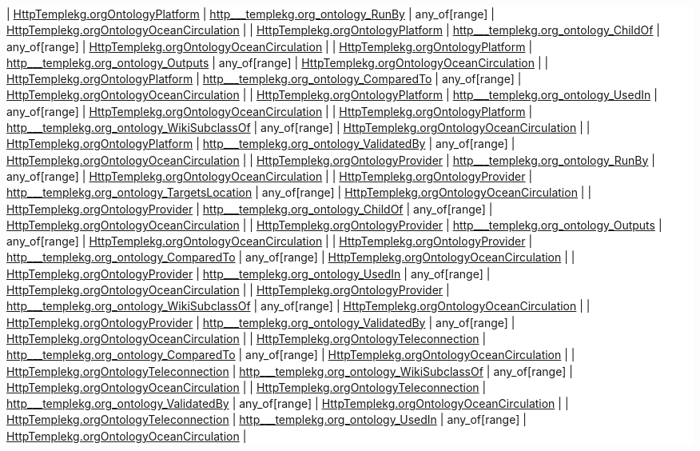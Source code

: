 | [HttpTemplekg.orgOntologyPlatform](../classes/HttpTemplekg.orgOntologyPlatform.md) | [http___templekg.org_ontology_RunBy](../slots/http___templekg.org_ontology_RunBy.md) | any_of[range] | [HttpTemplekg.orgOntologyOceanCirculation](../classes/HttpTemplekg.orgOntologyOceanCirculation.md) |
| [HttpTemplekg.orgOntologyPlatform](../classes/HttpTemplekg.orgOntologyPlatform.md) | [http___templekg.org_ontology_ChildOf](../slots/http___templekg.org_ontology_ChildOf.md) | any_of[range] | [HttpTemplekg.orgOntologyOceanCirculation](../classes/HttpTemplekg.orgOntologyOceanCirculation.md) |
| [HttpTemplekg.orgOntologyPlatform](../classes/HttpTemplekg.orgOntologyPlatform.md) | [http___templekg.org_ontology_Outputs](../slots/http___templekg.org_ontology_Outputs.md) | any_of[range] | [HttpTemplekg.orgOntologyOceanCirculation](../classes/HttpTemplekg.orgOntologyOceanCirculation.md) |
| [HttpTemplekg.orgOntologyPlatform](../classes/HttpTemplekg.orgOntologyPlatform.md) | [http___templekg.org_ontology_ComparedTo](../slots/http___templekg.org_ontology_ComparedTo.md) | any_of[range] | [HttpTemplekg.orgOntologyOceanCirculation](../classes/HttpTemplekg.orgOntologyOceanCirculation.md) |
| [HttpTemplekg.orgOntologyPlatform](../classes/HttpTemplekg.orgOntologyPlatform.md) | [http___templekg.org_ontology_UsedIn](../slots/http___templekg.org_ontology_UsedIn.md) | any_of[range] | [HttpTemplekg.orgOntologyOceanCirculation](../classes/HttpTemplekg.orgOntologyOceanCirculation.md) |
| [HttpTemplekg.orgOntologyPlatform](../classes/HttpTemplekg.orgOntologyPlatform.md) | [http___templekg.org_ontology_WikiSubclassOf](../slots/http___templekg.org_ontology_WikiSubclassOf.md) | any_of[range] | [HttpTemplekg.orgOntologyOceanCirculation](../classes/HttpTemplekg.orgOntologyOceanCirculation.md) |
| [HttpTemplekg.orgOntologyPlatform](../classes/HttpTemplekg.orgOntologyPlatform.md) | [http___templekg.org_ontology_ValidatedBy](../slots/http___templekg.org_ontology_ValidatedBy.md) | any_of[range] | [HttpTemplekg.orgOntologyOceanCirculation](../classes/HttpTemplekg.orgOntologyOceanCirculation.md) |
| [HttpTemplekg.orgOntologyProvider](../classes/HttpTemplekg.orgOntologyProvider.md) | [http___templekg.org_ontology_RunBy](../slots/http___templekg.org_ontology_RunBy.md) | any_of[range] | [HttpTemplekg.orgOntologyOceanCirculation](../classes/HttpTemplekg.orgOntologyOceanCirculation.md) |
| [HttpTemplekg.orgOntologyProvider](../classes/HttpTemplekg.orgOntologyProvider.md) | [http___templekg.org_ontology_TargetsLocation](../slots/http___templekg.org_ontology_TargetsLocation.md) | any_of[range] | [HttpTemplekg.orgOntologyOceanCirculation](../classes/HttpTemplekg.orgOntologyOceanCirculation.md) |
| [HttpTemplekg.orgOntologyProvider](../classes/HttpTemplekg.orgOntologyProvider.md) | [http___templekg.org_ontology_ChildOf](../slots/http___templekg.org_ontology_ChildOf.md) | any_of[range] | [HttpTemplekg.orgOntologyOceanCirculation](../classes/HttpTemplekg.orgOntologyOceanCirculation.md) |
| [HttpTemplekg.orgOntologyProvider](../classes/HttpTemplekg.orgOntologyProvider.md) | [http___templekg.org_ontology_Outputs](../slots/http___templekg.org_ontology_Outputs.md) | any_of[range] | [HttpTemplekg.orgOntologyOceanCirculation](../classes/HttpTemplekg.orgOntologyOceanCirculation.md) |
| [HttpTemplekg.orgOntologyProvider](../classes/HttpTemplekg.orgOntologyProvider.md) | [http___templekg.org_ontology_ComparedTo](../slots/http___templekg.org_ontology_ComparedTo.md) | any_of[range] | [HttpTemplekg.orgOntologyOceanCirculation](../classes/HttpTemplekg.orgOntologyOceanCirculation.md) |
| [HttpTemplekg.orgOntologyProvider](../classes/HttpTemplekg.orgOntologyProvider.md) | [http___templekg.org_ontology_UsedIn](../slots/http___templekg.org_ontology_UsedIn.md) | any_of[range] | [HttpTemplekg.orgOntologyOceanCirculation](../classes/HttpTemplekg.orgOntologyOceanCirculation.md) |
| [HttpTemplekg.orgOntologyProvider](../classes/HttpTemplekg.orgOntologyProvider.md) | [http___templekg.org_ontology_WikiSubclassOf](../slots/http___templekg.org_ontology_WikiSubclassOf.md) | any_of[range] | [HttpTemplekg.orgOntologyOceanCirculation](../classes/HttpTemplekg.orgOntologyOceanCirculation.md) |
| [HttpTemplekg.orgOntologyProvider](../classes/HttpTemplekg.orgOntologyProvider.md) | [http___templekg.org_ontology_ValidatedBy](../slots/http___templekg.org_ontology_ValidatedBy.md) | any_of[range] | [HttpTemplekg.orgOntologyOceanCirculation](../classes/HttpTemplekg.orgOntologyOceanCirculation.md) |
| [HttpTemplekg.orgOntologyTeleconnection](../classes/HttpTemplekg.orgOntologyTeleconnection.md) | [http___templekg.org_ontology_ComparedTo](../slots/http___templekg.org_ontology_ComparedTo.md) | any_of[range] | [HttpTemplekg.orgOntologyOceanCirculation](../classes/HttpTemplekg.orgOntologyOceanCirculation.md) |
| [HttpTemplekg.orgOntologyTeleconnection](../classes/HttpTemplekg.orgOntologyTeleconnection.md) | [http___templekg.org_ontology_WikiSubclassOf](../slots/http___templekg.org_ontology_WikiSubclassOf.md) | any_of[range] | [HttpTemplekg.orgOntologyOceanCirculation](../classes/HttpTemplekg.orgOntologyOceanCirculation.md) |
| [HttpTemplekg.orgOntologyTeleconnection](../classes/HttpTemplekg.orgOntologyTeleconnection.md) | [http___templekg.org_ontology_ValidatedBy](../slots/http___templekg.org_ontology_ValidatedBy.md) | any_of[range] | [HttpTemplekg.orgOntologyOceanCirculation](../classes/HttpTemplekg.orgOntologyOceanCirculation.md) |
| [HttpTemplekg.orgOntologyTeleconnection](../classes/HttpTemplekg.orgOntologyTeleconnection.md) | [http___templekg.org_ontology_UsedIn](../slots/http___templekg.org_ontology_UsedIn.md) | any_of[range] | [HttpTemplekg.orgOntologyOceanCirculation](../classes/HttpTemplekg.orgOntologyOceanCirculation.md) |